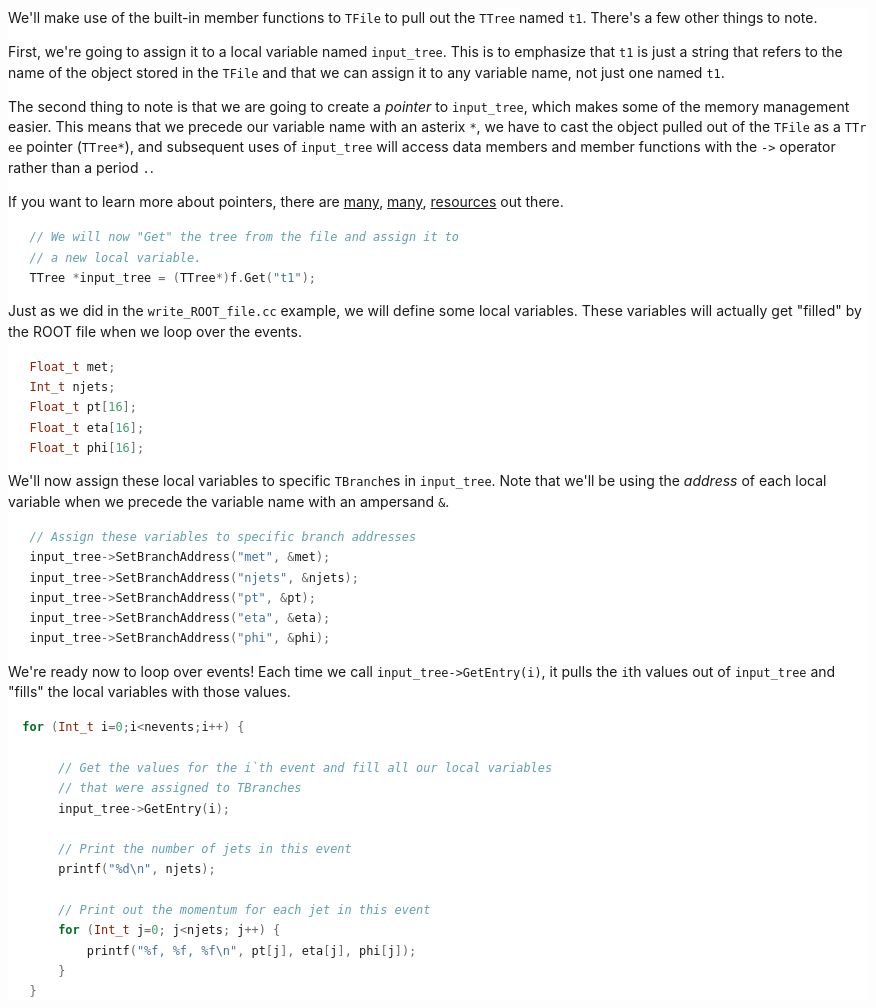 We'll make use of the built-in member functions to `TFile` to pull out the `TTree` named
`t1`. There's a few other things to note.

First, we're going to assign it to a local variable named `input_tree`. This is to emphasize
that `t1` is just a string that refers to the name of the object stored in the `TFile` and
that we can assign it to any variable name, not just one named `t1`.

The second thing to note is that we are going to create a *pointer* to `input_tree`, which makes
some of the memory management easier. This means that we precede our variable name with
an asterix `*`, we have to cast the object pulled out of the `TFile` as a `TTree` pointer (`TTree*`),
and subsequent uses of `input_tree` will access data members and member functions with
the `->` operator rather than a period `.`.

If you want to learn more about pointers, there are [many](https://www.cplusplus.com/doc/tutorial/pointers/),
[many](https://www.w3schools.com/cpp/cpp_pointers.asp),
[resources](https://www.tutorialspoint.com/cplusplus/cpp_pointers.htm) out there.

```cpp
   // We will now "Get" the tree from the file and assign it to
   // a new local variable.
   TTree *input_tree = (TTree*)f.Get("t1");
```

Just as we did in the `write_ROOT_file.cc` example, we will define some local variables.
These variables will actually get "filled" by the ROOT file when we loop over the events.

```cpp
   Float_t met;
   Int_t njets;
   Float_t pt[16];
   Float_t eta[16];
   Float_t phi[16];
```

We'll now assign these local variables to specific `TBranch`es in `input_tree`. Note
that we'll be using the *address* of each local variable when we precede
the variable name with an ampersand `&`.

```cpp
   // Assign these variables to specific branch addresses
   input_tree->SetBranchAddress("met", &met);
   input_tree->SetBranchAddress("njets", &njets);
   input_tree->SetBranchAddress("pt", &pt);
   input_tree->SetBranchAddress("eta", &eta);
   input_tree->SetBranchAddress("phi", &phi);

```

We're ready now to loop over events! Each time we call `input_tree->GetEntry(i)`,
it pulls the `i`th values out of `input_tree` and "fills" the local variables
with those values.

```cpp
  for (Int_t i=0;i<nevents;i++) {

       // Get the values for the i`th event and fill all our local variables
       // that were assigned to TBranches
       input_tree->GetEntry(i);

       // Print the number of jets in this event
       printf("%d\n", njets);

       // Print out the momentum for each jet in this event
       for (Int_t j=0; j<njets; j++) {
           printf("%f, %f, %f\n", pt[j], eta[j], phi[j]);
       }
   }
```